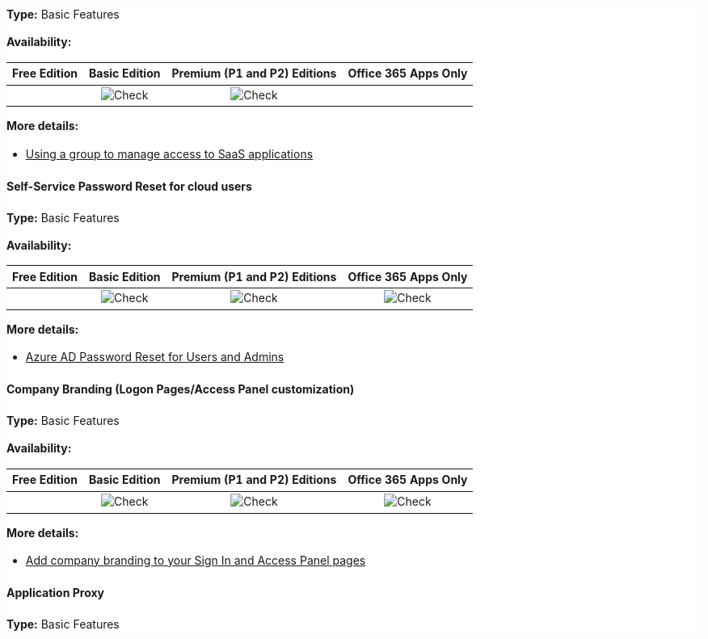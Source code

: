 **Type:** Basic Features


**Availability:**

| Free Edition| Basic Edition| Premium (P1 and P2) Editions | Office 365 Apps Only |
| :-: | :-: | :-: | :-: |
|  | ![Check][12]| ![Check][12]|  |

**More details:**

- [Using a group to manage access to SaaS applications](active-directory-accessmanagement-group-saasapps.md)



#### Self-Service Password Reset for cloud users

**Type:** Basic Features


**Availability:**

| Free Edition| Basic Edition| Premium (P1 and P2) Editions | Office 365 Apps Only |
| :-: | :-: | :-: | :-: |
|  | ![Check][12]| ![Check][12]| ![Check][12]|

**More details:**

- [Azure AD Password Reset for Users and Admins](active-directory-passwords.md)



#### Company Branding (Logon Pages/Access Panel customization)

**Type:** Basic Features


**Availability:**

| Free Edition| Basic Edition| Premium (P1 and P2) Editions | Office 365 Apps Only |
| :-: | :-: | :-: | :-: |
|  | ![Check][12]| ![Check][12]| ![Check][12]|

**More details:**

- [Add company branding to your Sign In and Access Panel pages](active-directory-add-company-branding.md)



#### Application Proxy

**Type:** Basic Features


[12]: ./media/active-directory-editions/ic195031.png